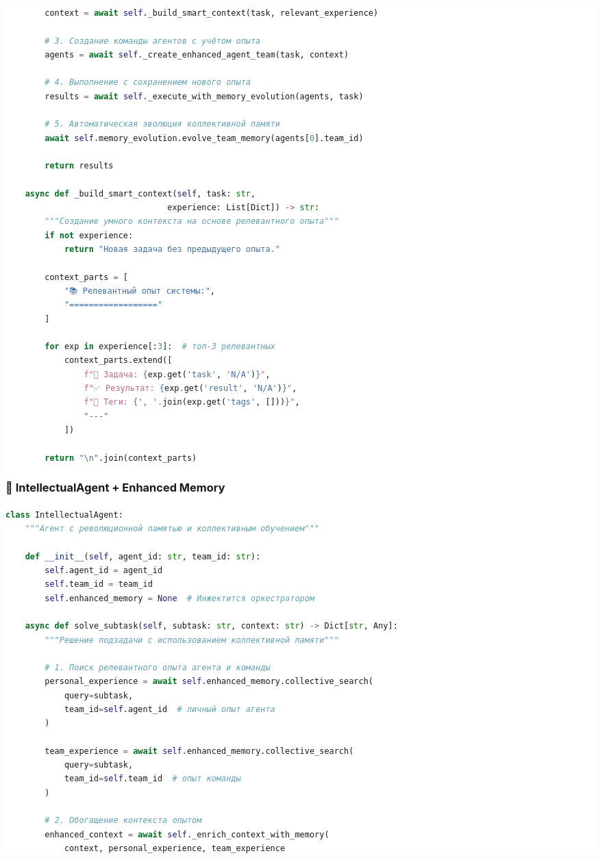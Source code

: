 ```python
        context = await self._build_smart_context(task, relevant_experience)
        
        # 3. Создание команды агентов с учётом опыта
        agents = await self._create_enhanced_agent_team(task, context)
        
        # 4. Выполнение с сохранением нового опыта
        results = await self._execute_with_memory_evolution(agents, task)
        
        # 5. Автоматическая эволюция коллективной памяти
        await self.memory_evolution.evolve_team_memory(agents[0].team_id)
        
        return results
        
    async def _build_smart_context(self, task: str, 
                                 experience: List[Dict]) -> str:
        """Создание умного контекста на основе релевантного опыта"""
        if not experience:
            return "Новая задача без предыдущего опыта."
            
        context_parts = [
            "📚 Релевантный опыт системы:",
            "=================="
        ]
        
        for exp in experience[:3]:  # топ-3 релевантных
            context_parts.extend([
                f"🎯 Задача: {exp.get('task', 'N/A')}",
                f"✅ Результат: {exp.get('result', 'N/A')}",
                f"🔗 Теги: {', '.join(exp.get('tags', []))}",
                "---"
            ])
            
        return "\n".join(context_parts)
```

### 🤖 **IntellectualAgent + Enhanced Memory**

```python
class IntellectualAgent:
    """Агент с революционной памятью и коллективным обучением"""
    
    def __init__(self, agent_id: str, team_id: str):
        self.agent_id = agent_id
        self.team_id = team_id
        self.enhanced_memory = None  # Инжектится оркестратором
        
    async def solve_subtask(self, subtask: str, context: str) -> Dict[str, Any]:
        """Решение подзадачи с использованием коллективной памяти"""
        
        # 1. Поиск релевантного опыта агента и команды
        personal_experience = await self.enhanced_memory.collective_search(
            query=subtask,
            team_id=self.agent_id  # личный опыт агента
        )
        
        team_experience = await self.enhanced_memory.collective_search(
            query=subtask,
            team_id=self.team_id  # опыт команды
        )
        
        # 2. Обогащение контекста опытом
        enhanced_context = await self._enrich_context_with_memory(
            context, personal_experience, team_experience
```